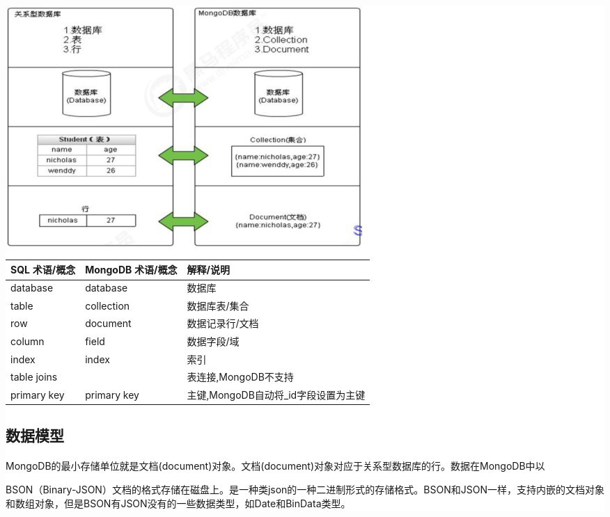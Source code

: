 <img src="./assets/image-20240726095706791.png" alt="image-20240726095706791" style="zoom: 50%;" />

| SQL 术语/概念 | MongoDB 术语/概念 | 解释/说明                           |
| :------------ | :---------------- | :---------------------------------- |
| database      | database          | 数据库                              |
| table         | collection        | 数据库表/集合                       |
| row           | document          | 数据记录行/文档                     |
| column        | field             | 数据字段/域                         |
| index         | index             | 索引                                |
| table joins   |                   | 表连接,MongoDB不支持                |
| primary key   | primary key       | 主键,MongoDB自动将_id字段设置为主键 |

## 数据模型

MongoDB的最小存储单位就是文档(document)对象。文档(document)对象对应于关系型数据库的行。数据在MongoDB中以

BSON（Binary-JSON）文档的格式存储在磁盘上。是一种类json的一种二进制形式的存储格式。BSON和JSON一样，支持内嵌的文档对象和数组对象，但是BSON有JSON没有的一些数据类型，如Date和BinData类型。
